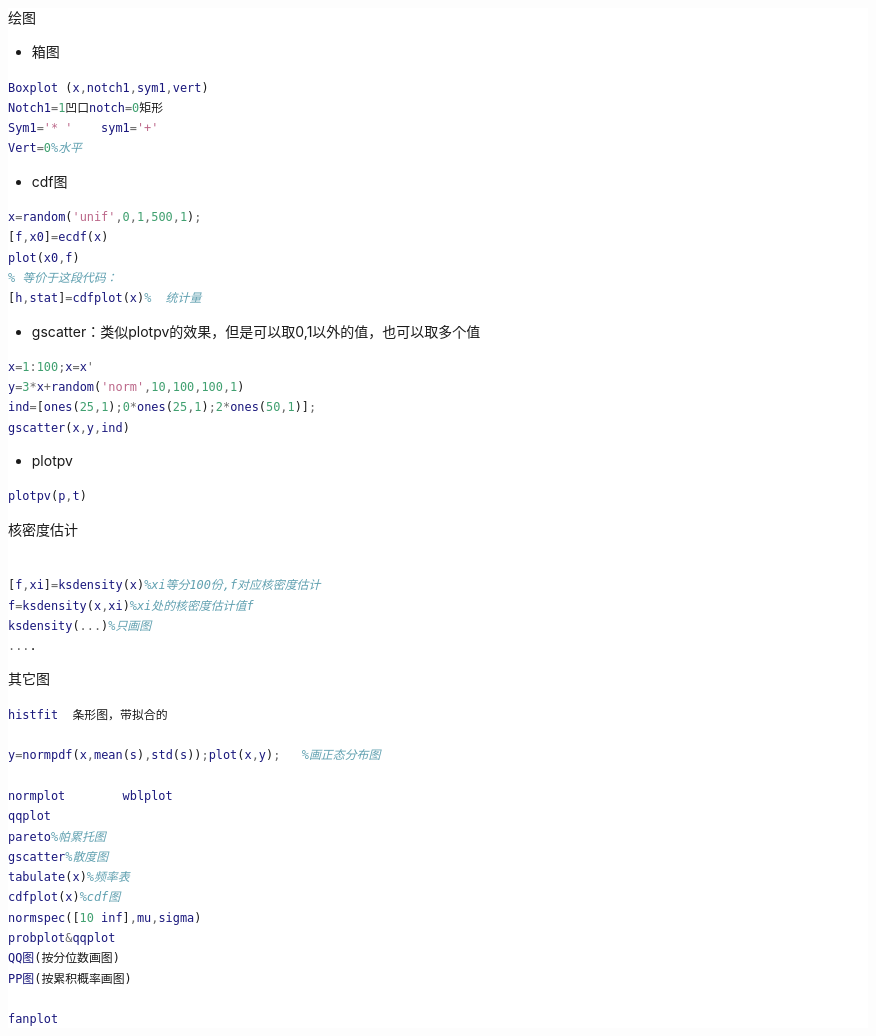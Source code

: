 绘图
- 箱图
```matlab
Boxplot (x,notch1,sym1,vert)
Notch1=1凹口notch=0矩形
Sym1='* '    sym1='+'
Vert=0%水平
```
- cdf图
```matlab
x=random('unif',0,1,500,1);
[f,x0]=ecdf(x)
plot(x0,f)
% 等价于这段代码：
[h,stat]=cdfplot(x)%  统计量
```
- gscatter：类似plotpv的效果，但是可以取0,1以外的值，也可以取多个值
```matlab
x=1:100;x=x'
y=3*x+random('norm',10,100,100,1)
ind=[ones(25,1);0*ones(25,1);2*ones(50,1)];
gscatter(x,y,ind)
```
- plotpv
```matlab
plotpv(p,t)
```



核密度估计
```matlab

[f,xi]=ksdensity(x)%xi等分100份,f对应核密度估计
f=ksdensity(x,xi)%xi处的核密度估计值f
ksdensity(...)%只画图
....
```

其它图

```matlab
histfit  条形图，带拟合的

y=normpdf(x,mean(s),std(s));plot(x,y);   %画正态分布图

normplot        wblplot
qqplot
pareto%帕累托图
gscatter%散度图
tabulate(x)%频率表
cdfplot(x)%cdf图
normspec([10 inf],mu,sigma)
probplot&qqplot
QQ图(按分位数画图)
PP图(按累积概率画图)

fanplot
```
